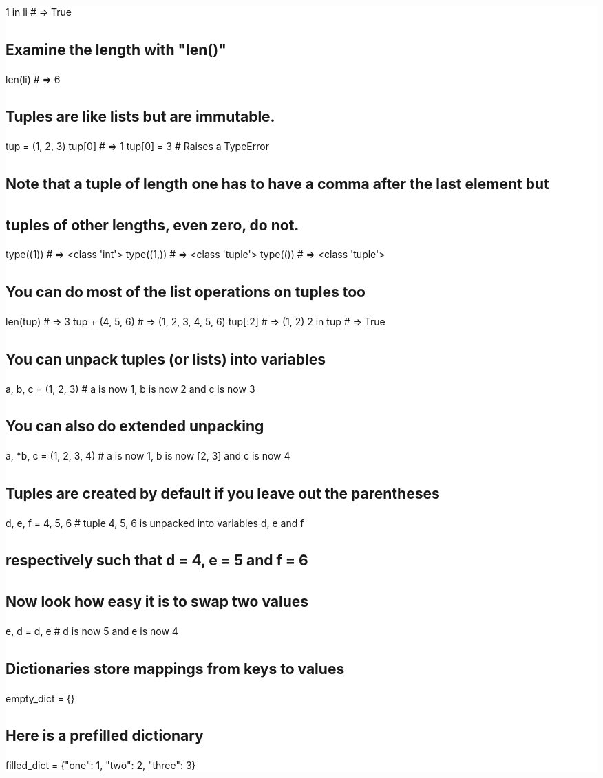 1 in li # => True

## Examine the length with "len()"

len(li) # => 6

## Tuples are like lists but are immutable.

tup = (1, 2, 3) tup\[0] # => 1 tup\[0] = 3 # Raises a TypeError

## Note that a tuple of length one has to have a comma after the last element but

## tuples of other lengths, even zero, do not.

type((1)) # => \<class 'int'> type((1,)) # => \<class 'tuple'> type(()) # => \<class 'tuple'>

## You can do most of the list operations on tuples too

len(tup) # => 3 tup + (4, 5, 6) # => (1, 2, 3, 4, 5, 6) tup\[:2] # => (1, 2) 2 in tup # => True

## You can unpack tuples (or lists) into variables

a, b, c = (1, 2, 3) # a is now 1, b is now 2 and c is now 3

## You can also do extended unpacking

a, \*b, c = (1, 2, 3, 4) # a is now 1, b is now \[2, 3] and c is now 4

## Tuples are created by default if you leave out the parentheses

d, e, f = 4, 5, 6 # tuple 4, 5, 6 is unpacked into variables d, e and f

## respectively such that d = 4, e = 5 and f = 6

## Now look how easy it is to swap two values

e, d = d, e # d is now 5 and e is now 4

## Dictionaries store mappings from keys to values

empty\_dict = {}

## Here is a prefilled dictionary

filled\_dict = {"one": 1, "two": 2, "three": 3}
